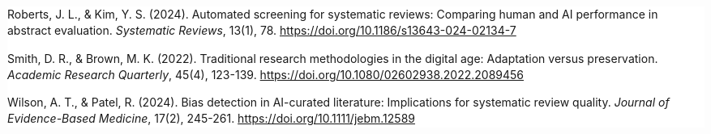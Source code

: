 Roberts, J. L., & Kim, Y. S. (2024). Automated screening for systematic reviews: Comparing human and AI performance in abstract evaluation. *Systematic Reviews*, 13(1), 78. https://doi.org/10.1186/s13643-024-02134-7

Smith, D. R., & Brown, M. K. (2022). Traditional research methodologies in the digital age: Adaptation versus preservation. *Academic Research Quarterly*, 45(4), 123-139. https://doi.org/10.1080/02602938.2022.2089456

Wilson, A. T., & Patel, R. (2024). Bias detection in AI-curated literature: Implications for systematic review quality. *Journal of Evidence-Based Medicine*, 17(2), 245-261. https://doi.org/10.1111/jebm.12589
